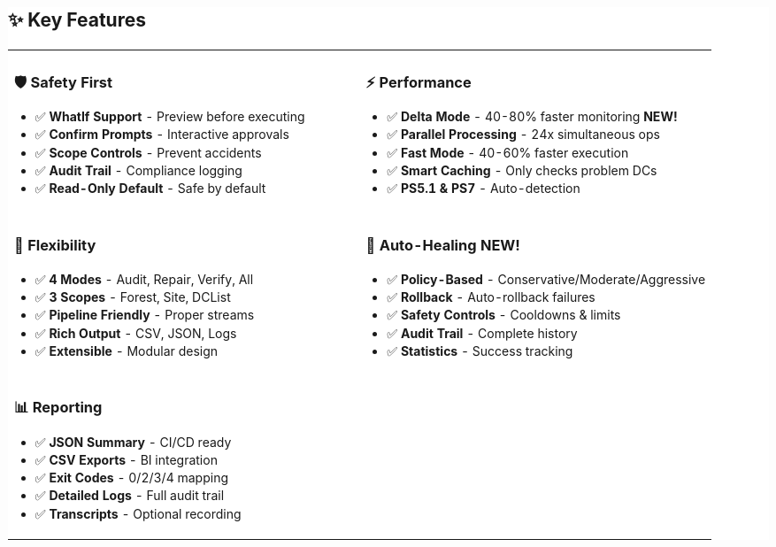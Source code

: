 
## ✨ Key Features

<table>
<tr>
<td width="50%">

### 🛡️ Safety First
- ✅ **WhatIf Support** - Preview before executing
- ✅ **Confirm Prompts** - Interactive approvals
- ✅ **Scope Controls** - Prevent accidents
- ✅ **Audit Trail** - Compliance logging
- ✅ **Read-Only Default** - Safe by default

</td>
<td width="50%">

### ⚡ Performance
- ✅ **Delta Mode** - 40-80% faster monitoring **NEW!**
- ✅ **Parallel Processing** - 24x simultaneous ops
- ✅ **Fast Mode** - 40-60% faster execution
- ✅ **Smart Caching** - Only checks problem DCs
- ✅ **PS5.1 & PS7** - Auto-detection

</td>
</tr>
<tr>
<td>

### 🎯 Flexibility
- ✅ **4 Modes** - Audit, Repair, Verify, All
- ✅ **3 Scopes** - Forest, Site, DCList
- ✅ **Pipeline Friendly** - Proper streams
- ✅ **Rich Output** - CSV, JSON, Logs
- ✅ **Extensible** - Modular design

</td>
<td>

### 🤖 Auto-Healing **NEW!**
- ✅ **Policy-Based** - Conservative/Moderate/Aggressive
- ✅ **Rollback** - Auto-rollback failures
- ✅ **Safety Controls** - Cooldowns & limits
- ✅ **Audit Trail** - Complete history
- ✅ **Statistics** - Success tracking

</td>
</tr>
<tr>
<td>

### 📊 Reporting
- ✅ **JSON Summary** - CI/CD ready
- ✅ **CSV Exports** - BI integration
- ✅ **Exit Codes** - 0/2/3/4 mapping
- ✅ **Detailed Logs** - Full audit trail
- ✅ **Transcripts** - Optional recording
